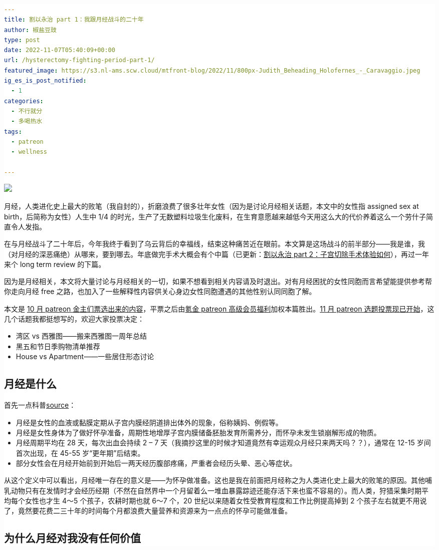 ```yaml
---
title: 割以永治 part 1：我跟月经战斗的二十年
author: 椒盐豆豉
type: post
date: 2022-11-07T05:40:09+00:00
url: /hysterectomy-fighting-period-part-1/
featured_image: https://s3.nl-ams.scw.cloud/mtfront-blog/2022/11/800px-Judith_Beheading_Holofernes_-_Caravaggio.jpeg
ig_es_is_post_notified:
  - 1
categories:
  - 不行就分
  - 多喝热水
tags:
  - patreon
  - wellness

---
```

![](https://s3.nl-ams.scw.cloud/mtfront-blog/2022/11/800px-Judith_Beheading_Holofernes_-_Caravaggio.jpeg)

月经，人类进化史上最大的败笔（我自封的），折磨浪费了很多壮年女性（因为是讨论月经相关话题，本文中的女性指 assigned sex at birth，后简称为女性）人生中 1/4 的时光，生产了无数塑料垃圾生化废料，在生育意愿越来越低今天用这么大的代价养着这么一个劳什子简直令人发指。

在与月经战斗了二十年后，今年我终于看到了乌云背后的幸福线，结束这种痛苦近在眼前。本文算是这场战斗的前半部分——我是谁，我（对月经的深恶痛绝）从哪来，要到哪去。年底做完手术大概会有个中篇（已更新：[割以永治 part 2：子宫切除手术体验如何](../hysterectomy-surgery-review-part-2/)），再过一年来个 long term review 的下篇。

因为是月经相关，本文将大量讨论与月经相关的一切，如果不想看到相关内容请及时退出。对有月经困扰的女性同胞而言希望能提供参考帮你走向月经 free 之路，也加入了一些解释性内容供关心身边女性同胞遭遇的其他性别认同同胞了解。

本文是 [10 月 patreon 金主们票选出来的内容](https://www.patreon.com/posts/2022-shi-yue-bo-72441126)，平票之后由[氪金 patreon 高级会员福利](https://www.patreon.com/posts/xin-de-ke-jin-fa-71289833)加权本篇胜出。[11 月 patreon 选题投票现已开始](https://www.patreon.com/posts/74331306)，这几个话题我都挺想写的，欢迎大家投票决定：

- 湾区 vs 西雅图——搬来西雅图一周年总结
- 黑五和节日季购物清单推荐
- House vs Apartment——一些居住形态讨论

## 月经是什么

首先一点科普[source](https://zh.wikipedia.org/wiki/%E6%9C%88%E7%B6%93)：

- 月经是女性的血液或黏膜定期从子宫内膜经阴道排出体外的现象，俗称姨妈、例假等。
- 月经是女性身体为了做好怀孕准备，周期性地增厚子宫内膜储备胚胎发育所需养分，而怀孕未发生锁崩解形成的物质。
- 月经周期平均在 28 天，每次出血会持续 2 – 7 天（我摘抄这里的时候才知道竟然有幸运观众月经只来两天吗？？），通常在 12-15 岁间首次出现，在 45-55 岁“更年期”后结束。
- 部分女性会在月经开始前到开始后一两天经历腹部疼痛，严重者会经历头晕、恶心等症状。

从这个定义中可以看出，月经唯一存在的意义是——为怀孕做准备。这也是我在前面把月经称之为人类进化史上最大的败笔的原因。其他哺乳动物只有在发情时才会经历经期（不然在自然界中一个月留着么一堆血暴露踪迹还能存活下来也蛮不容易的）。而人类，狩猎采集时期平均每个女性也才生 4～5 个孩子，农耕时期也就 6～7 个，20 世纪以来随着女性受教育程度和工作比例提高掉到 2 个孩子左右就更不用说了，竟然要花费二三十年的时间每个月都浪费大量营养和资源来为一点点的怀孕可能做准备。

## 为什么月经对我没有任何价值

